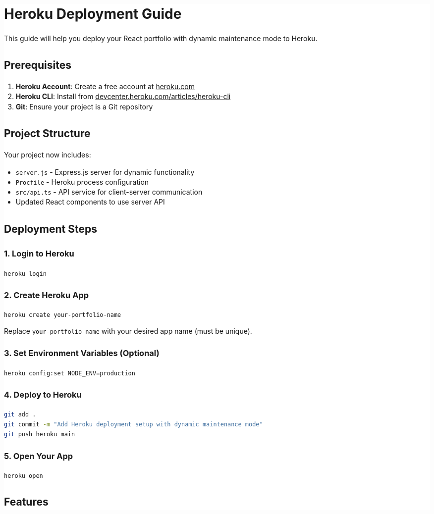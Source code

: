 # Heroku Deployment Guide

This guide will help you deploy your React portfolio with dynamic maintenance mode to Heroku.

## Prerequisites

1. **Heroku Account**: Create a free account at [heroku.com](https://heroku.com)
2. **Heroku CLI**: Install from [devcenter.heroku.com/articles/heroku-cli](https://devcenter.heroku.com/articles/heroku-cli)
3. **Git**: Ensure your project is a Git repository

## Project Structure

Your project now includes:
- `server.js` - Express.js server for dynamic functionality
- `Procfile` - Heroku process configuration
- `src/api.ts` - API service for client-server communication
- Updated React components to use server API

## Deployment Steps

### 1. Login to Heroku
```bash
heroku login
```

### 2. Create Heroku App
```bash
heroku create your-portfolio-name
```
Replace `your-portfolio-name` with your desired app name (must be unique).

### 3. Set Environment Variables (Optional)
```bash
heroku config:set NODE_ENV=production
```

### 4. Deploy to Heroku
```bash
git add .
git commit -m "Add Heroku deployment setup with dynamic maintenance mode"
git push heroku main
```

### 5. Open Your App
```bash
heroku open
```

## Features
